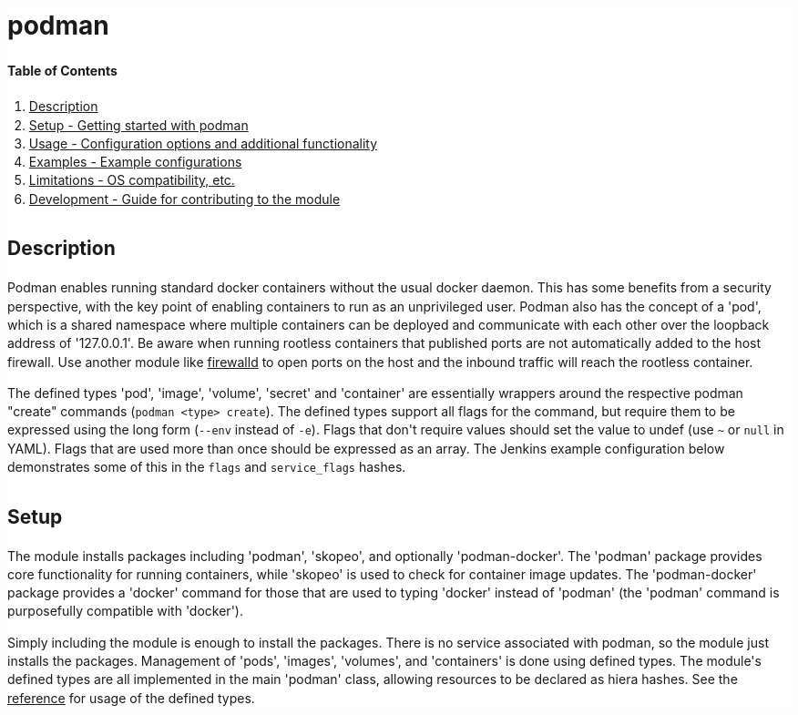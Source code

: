 # podman

#### Table of Contents

1. [Description](#description)
2. [Setup - Getting started with podman](#setup)
3. [Usage - Configuration options and additional functionality](#usage)
4. [Examples - Example configurations](#examples)
5. [Limitations - OS compatibility, etc.](#limitations)
6. [Development - Guide for contributing to the module](#development)

## Description

Podman enables running standard docker containers without the usual docker daemon.  This has some benefits from a security
perspective, with the key point of enabling containers to run as an unprivileged user.  Podman also has the concept of a 'pod',
which is a shared namespace where multiple containers can be deployed and communicate with each other over the loopback
address of '127.0.0.1'.  Be aware when running rootless containers that published ports are not automatically added to the
host firewall.  Use another module like [firewalld](https://forge.puppet.com/modules/puppet/firewalld) to open ports on the
host and the inbound traffic will reach the rootless container.

The defined types 'pod', 'image', 'volume', 'secret' and 'container' are essentially wrappers around the respective podman "create"
commands (`podman <type> create`).  The defined types support all flags for the command, but require them to be expressed
using the long form (`--env` instead of `-e`).  Flags that don't require values should set the value to undef (use `~` or
`null` in YAML).  Flags that are used more than once should be expressed as an array.  The Jenkins example configuration
below demonstrates some of this in the `flags` and `service_flags` hashes.

## Setup

The module installs packages including 'podman', 'skopeo', and optionally 'podman-docker'.  The 'podman' package provides
core functionality for running containers, while 'skopeo' is used to check for container image updates. The 'podman-docker'
package provides a 'docker' command for those that are used to typing 'docker' instead of 'podman' (the 'podman' command is
purposefully compatible with 'docker').

Simply including the module is enough to install the packages.  There is no service associated with podman, so the module just
installs the packages.  Management of 'pods', 'images', 'volumes', and 'containers' is done using defined types.  The module's
defined types are all implemented in the main 'podman' class, allowing resources to be declared as hiera hashes.  See the
[reference](REFERENCE.md) for usage of the defined types.
